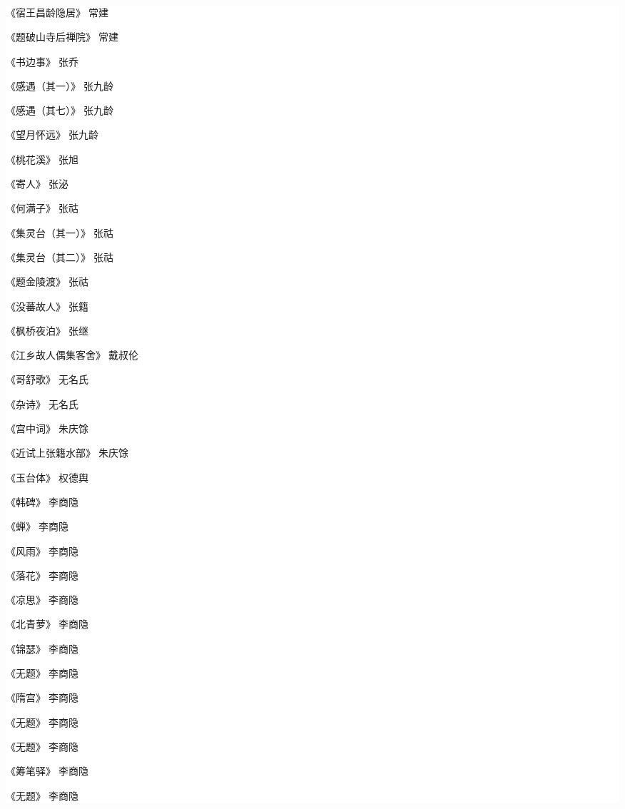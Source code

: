《宿王昌龄隐居》 常建

《题破山寺后禅院》 常建

《书边事》 张乔

《感遇（其一）》 张九龄

《感遇（其七）》 张九龄

《望月怀远》 张九龄

《桃花溪》 张旭

《寄人》 张泌

《何满子》 张祜

《集灵台（其一）》 张祜

《集灵台（其二）》 张祜

《题金陵渡》 张祜

《没蕃故人》 张籍

《枫桥夜泊》 张继

《江乡故人偶集客舍》 戴叔伦

《哥舒歌》 无名氏

《杂诗》 无名氏

《宫中词》 朱庆馀

《近试上张籍水部》 朱庆馀

《玉台体》 权德舆

《韩碑》 李商隐

《蝉》 李商隐

《风雨》 李商隐

《落花》 李商隐

《凉思》 李商隐

《北青萝》 李商隐

《锦瑟》 李商隐

《无题》 李商隐

《隋宫》 李商隐

《无题》 李商隐

《无题》 李商隐

《筹笔驿》 李商隐

《无题》 李商隐
